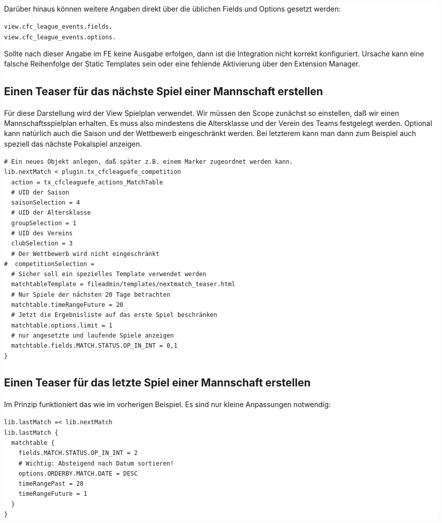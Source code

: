Darüber hinaus können weitere Angaben direkt über die üblichen Fields und Options gesetzt werden:
```
view.cfc_league_events.fields.
view.cfc_league_events.options.
```

Sollte nach dieser Angabe im FE keine Ausgabe erfolgen, dann ist die Integration nicht korrekt konfiguriert. Ursache kann eine 
falsche Reihenfolge der Static Templates sein oder eine fehlende Aktivierung über den Extension Manager.


## Einen Teaser für das nächste Spiel einer Mannschaft erstellen

Für diese Darstellung wird der View Spielplan verwendet. Wir müssen den Scope zunächst so einstellen, daß wir einen 
Mannschaftsspielplan erhalten. Es muss also mindestens die Altersklasse und der Verein des Teams festgelegt werden. 
Optional kann natürlich auch die Saison und der Wettbewerb eingeschränkt werden. Bei letzterem kann man dann zum Beispiel 
auch speziell das nächste Pokalspiel anzeigen.
```
# Ein neues Objekt anlegen, daß später z.B. einem Marker zugeordnet werden kann.
lib.nextMatch < plugin.tx_cfcleaguefe_competition
  action = tx_cfcleaguefe_actions_MatchTable
  # UID der Saison
  saisonSelection = 4
  # UID der Altersklasse
  groupSelection = 1
  # UID des Vereins
  clubSelection = 3
  # Der Wettbewerb wird nicht eingeschränkt
#  competitionSelection =
  # Sicher soll ein spezielles Template verwendet werden
  matchtableTemplate = fileadmin/templates/nextmatch_teaser.html
  # Nur Spiele der nächsten 20 Tage betrachten
  matchtable.timeRangeFuture = 20
  # Jetzt die Ergebnisliste auf das erste Spiel beschränken
  matchtable.options.limit = 1
  # nur angesetzte und laufende Spiele anzeigen
  matchtable.fields.MATCH.STATUS.OP_IN_INT = 0,1
}
```

## Einen Teaser für das letzte Spiel einer Mannschaft erstellen
Im Prinzip funktioniert das wie im vorherigen Beispiel. Es sind nur kleine Anpassungen notwendig:
```
lib.lastMatch =< lib.nextMatch
lib.lastMatch {
  matchtable {
    fields.MATCH.STATUS.OP_IN_INT = 2
    # Wichtig: Absteigend nach Datum sortieren!
    options.ORDERBY.MATCH.DATE = DESC
    timeRangePast = 20
    timeRangeFuture = 1
  }
}
```
